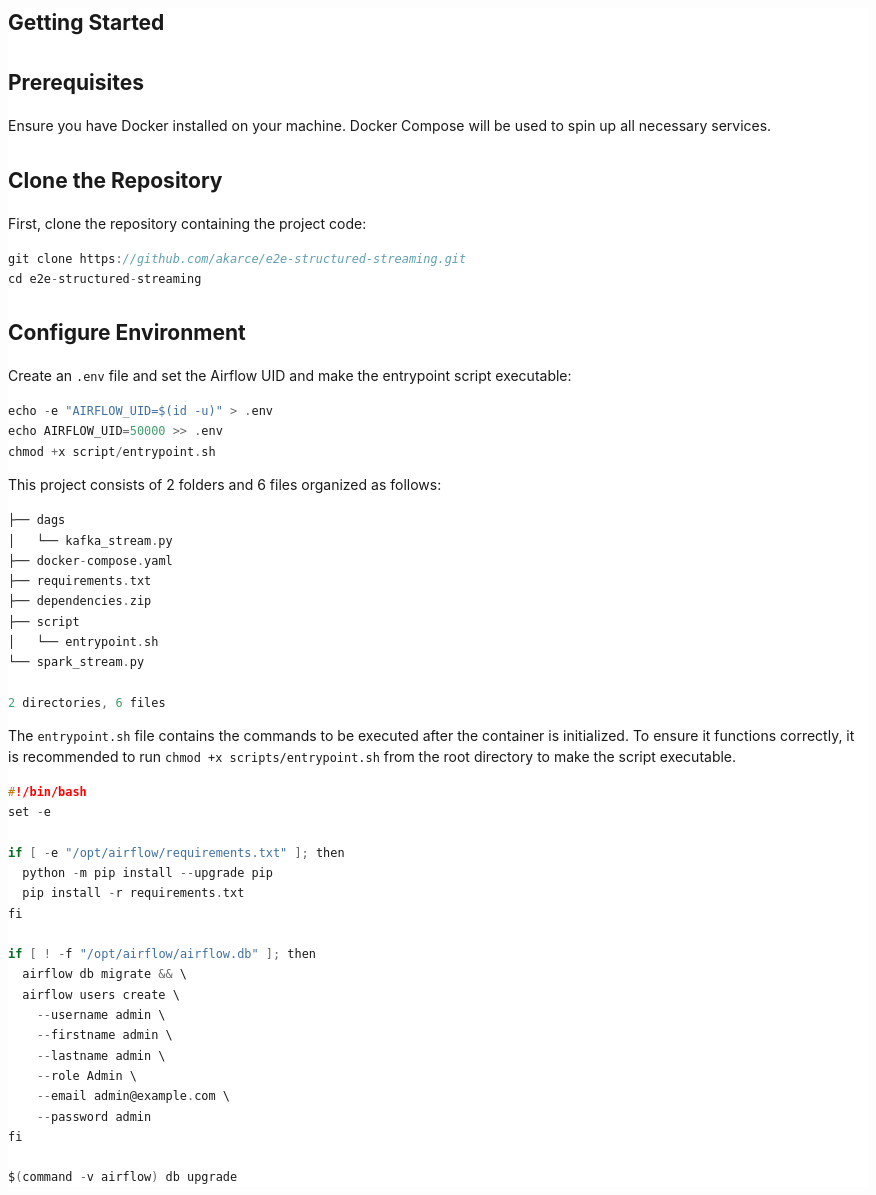 ## Getting Started

## Prerequisites

Ensure you have Docker installed on your machine. Docker Compose will be used to spin up all necessary services.

## Clone the Repository

First, clone the repository containing the project code:

```c
git clone https://github.com/akarce/e2e-structured-streaming.git
cd e2e-structured-streaming
```

## Configure Environment

Create an `.env` file and set the Airflow UID and make the entrypoint script executable:

```c
echo -e "AIRFLOW_UID=$(id -u)" > .env
echo AIRFLOW_UID=50000 >> .env
chmod +x script/entrypoint.sh
```

This project consists of 2 folders and 6 files organized as follows:

```c
├── dags
│   └── kafka_stream.py
├── docker-compose.yaml
├── requirements.txt
├── dependencies.zip
├── script
│   └── entrypoint.sh
└── spark_stream.py

2 directories, 6 files
```

The `entrypoint.sh` file contains the commands to be executed after the container is initialized. To ensure it functions correctly, it is recommended to run `chmod +x scripts/entrypoint.sh` from the root directory to make the script executable.

```c
#!/bin/bash
set -e

if [ -e "/opt/airflow/requirements.txt" ]; then
  python -m pip install --upgrade pip
  pip install -r requirements.txt
fi

if [ ! -f "/opt/airflow/airflow.db" ]; then
  airflow db migrate && \
  airflow users create \
    --username admin \
    --firstname admin \
    --lastname admin \
    --role Admin \
    --email admin@example.com \
    --password admin
fi

$(command -v airflow) db upgrade
```